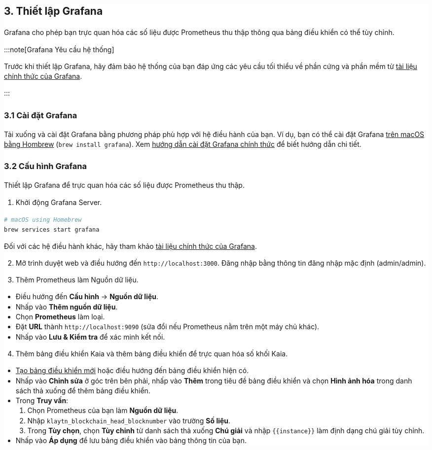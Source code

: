 ## 3\. Thiết lập Grafana

Grafana cho phép bạn trực quan hóa các số liệu được Prometheus thu thập thông qua bảng điều khiển có thể tùy chỉnh.

:::note[Grafana Yêu cầu hệ thống]

Trước khi thiết lập Grafana, hãy đảm bảo hệ thống của bạn đáp ứng các yêu cầu tối thiểu về phần cứng và phần mềm từ [tài liệu chính thức của Grafana](https://grafana.com/docs/grafana/latest/setup-grafana/installation/).

:::

### 3.1 Cài đặt Grafana

Tải xuống và cài đặt Grafana bằng phương pháp phù hợp với hệ điều hành của bạn. Ví dụ, bạn có thể cài đặt Grafana [trên macOS bằng Hombrew](https://grafana.com/docs/grafana/latest/setup-grafana/installation/mac/) (`brew install grafana`). Xem [hướng dẫn cài đặt Grafana chính thức](https://grafana.com/docs/grafana/latest/setup-grafana/installation/) để biết hướng dẫn chi tiết.

### 3.2 Cấu hình Grafana

Thiết lập Grafana để trực quan hóa các số liệu được Prometheus thu thập.

1. Khởi động Grafana Server.

```bash
# macOS using Homebrew
brew services start grafana
```

Đối với các hệ điều hành khác, hãy tham khảo [tài liệu chính thức của Grafana](https://grafana.com/docs/grafana/latest/setup-grafana/start-restart-grafana/).

2. Mở trình duyệt web và điều hướng đến `http://localhost:3000`. Đăng nhập bằng thông tin đăng nhập mặc định (admin/admin).

3. Thêm Prometheus làm Nguồn dữ liệu.

  - Điều hướng đến **Cấu hình** -> **Nguồn dữ liệu**.
  - Nhấp vào **Thêm nguồn dữ liệu**.
  - Chọn **Prometheus** làm loại.
  - Đặt **URL** thành `http://localhost:9090` (sửa đổi nếu Prometheus nằm trên một máy chủ khác).
  - Nhấp vào **Lưu & Kiểm tra** để xác minh kết nối.

4. Thêm bảng điều khiển Kaia và thêm bảng điều khiển để trực quan hóa số khối Kaia.
  - [Tạo bảng điều khiển mới](https://grafana.com/docs/grafana/latest/dashboards/build-dashboards/create-dashboard/) hoặc điều hướng đến bảng điều khiển hiện có.
  - Nhấp vào **Chỉnh sửa** ở góc trên bên phải, nhấp vào **Thêm** trong tiêu đề bảng điều khiển và chọn **Hình ảnh hóa** trong danh sách thả xuống để thêm bảng điều khiển.
  - Trong **Truy vấn**:
    1. Chọn Prometheus của bạn làm **Nguồn dữ liệu**.
    2. Nhập `klaytn_blockchain_head_blocknumber` vào trường **Số liệu**.
    3. Trong **Tùy chọn**, chọn **Tùy chỉnh** từ danh sách thả xuống **Chú giải** và nhập `{{instance}}` làm định dạng chú giải tùy chỉnh.
  - Nhấp vào **Áp dụng** để lưu bảng điều khiển vào bảng thông tin của bạn.
